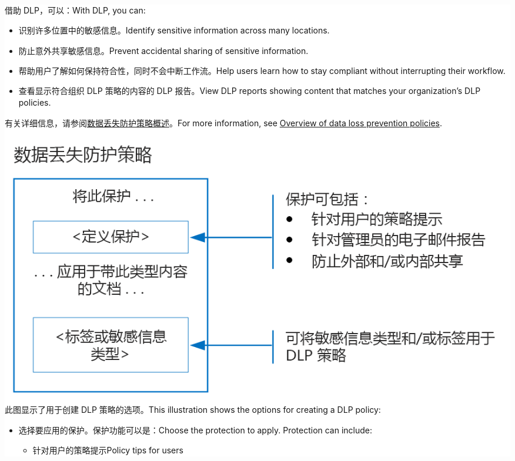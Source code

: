 <span data-ttu-id="b7ef9-109">借助 DLP，可以：</span><span class="sxs-lookup"><span data-stu-id="b7ef9-109">With DLP, you can:</span></span>

-   <span data-ttu-id="b7ef9-110">识别许多位置中的敏感信息。</span><span class="sxs-lookup"><span data-stu-id="b7ef9-110">Identify sensitive information across many locations.</span></span>

-   <span data-ttu-id="b7ef9-111">防止意外共享敏感信息。</span><span class="sxs-lookup"><span data-stu-id="b7ef9-111">Prevent accidental sharing of sensitive information.</span></span>

-   <span data-ttu-id="b7ef9-112">帮助用户了解如何保持符合性，同时不会中断工作流。</span><span class="sxs-lookup"><span data-stu-id="b7ef9-112">Help users learn how to stay compliant without interrupting their workflow.</span></span>

-   <span data-ttu-id="b7ef9-113">查看显示符合组织 DLP 策略的内容的 DLP 报告。</span><span class="sxs-lookup"><span data-stu-id="b7ef9-113">View DLP reports showing content that matches your organization’s DLP policies.</span></span>

<span data-ttu-id="b7ef9-114">有关详细信息，请参阅[数据丢失防护策略概述](https://support.office.com/zh-CN/article/Overview-of-data-loss-prevention-policies-1966b2a7-d1e2-4d92-ab61-42efbb137f5e)。</span><span class="sxs-lookup"><span data-stu-id="b7ef9-114">For more information, see [Overview of data loss prevention policies](https://support.office.com/zh-CN/article/Overview-of-data-loss-prevention-policies-1966b2a7-d1e2-4d92-ab61-42efbb137f5e).</span></span>

![用于创建数据丢失防护策略的选项](Media/Apply-protection-to-personal-data-in-Office-365-image1.png)

<span data-ttu-id="b7ef9-116">此图显示了用于创建 DLP 策略的选项。</span><span class="sxs-lookup"><span data-stu-id="b7ef9-116">This illustration shows the options for creating a DLP policy:</span></span>

-   <span data-ttu-id="b7ef9-p103">选择要应用的保护。保护功能可以是：</span><span class="sxs-lookup"><span data-stu-id="b7ef9-p103">Choose the protection to apply. Protection can include:</span></span>

    -   <span data-ttu-id="b7ef9-119">针对用户的策略提示</span><span class="sxs-lookup"><span data-stu-id="b7ef9-119">Policy tips for users</span></span>
